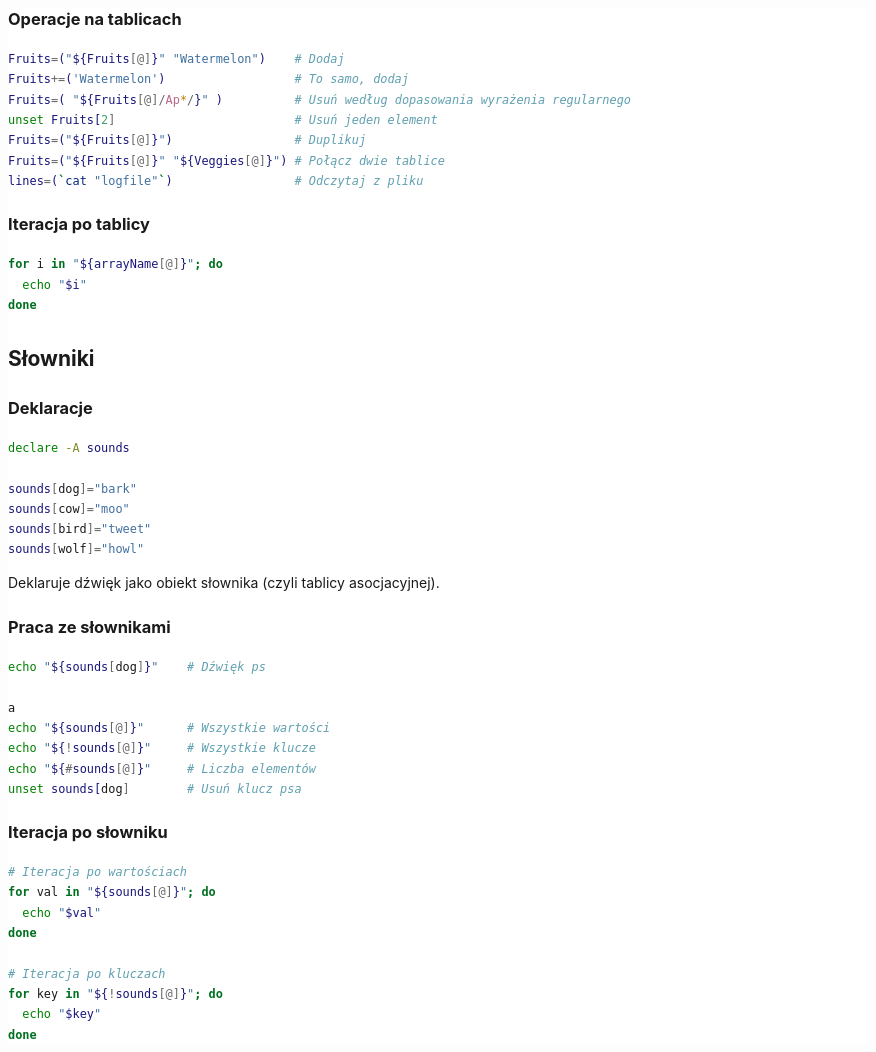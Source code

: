 ### Operacje na tablicach

```bash
Fruits=("${Fruits[@]}" "Watermelon")    # Dodaj
Fruits+=('Watermelon')                  # To samo, dodaj
Fruits=( "${Fruits[@]/Ap*/}" )          # Usuń według dopasowania wyrażenia regularnego
unset Fruits[2]                         # Usuń jeden element
Fruits=("${Fruits[@]}")                 # Duplikuj
Fruits=("${Fruits[@]}" "${Veggies[@]}") # Połącz dwie tablice
lines=(`cat "logfile"`)                 # Odczytaj z pliku
```

### Iteracja po tablicy

```bash
for i in "${arrayName[@]}"; do
  echo "$i"
done
```

## Słowniki
### Deklaracje

```bash
declare -A sounds

sounds[dog]="bark"
sounds[cow]="moo"
sounds[bird]="tweet"
sounds[wolf]="howl"
```

Deklaruje dźwięk jako obiekt słownika (czyli tablicy asocjacyjnej).

### Praca ze słownikami

```bash
echo "${sounds[dog]}"    # Dźwięk ps

a
echo "${sounds[@]}"      # Wszystkie wartości
echo "${!sounds[@]}"     # Wszystkie klucze
echo "${#sounds[@]}"     # Liczba elementów
unset sounds[dog]        # Usuń klucz psa
```

### Iteracja po słowniku

```bash
# Iteracja po wartościach
for val in "${sounds[@]}"; do
  echo "$val"
done

# Iteracja po kluczach
for key in "${!sounds[@]}"; do
  echo "$key"
done
```
